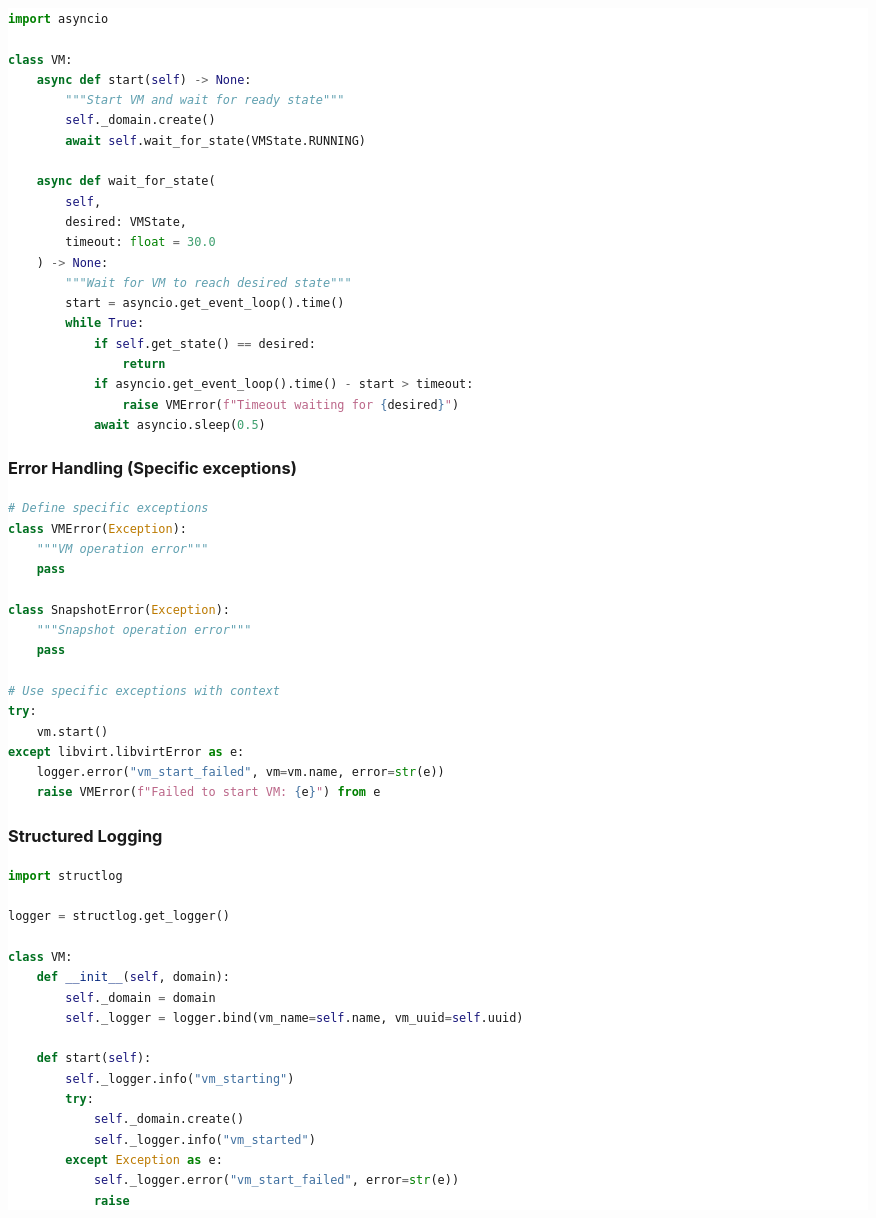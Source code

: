 ```python
import asyncio

class VM:
    async def start(self) -> None:
        """Start VM and wait for ready state"""
        self._domain.create()
        await self.wait_for_state(VMState.RUNNING)

    async def wait_for_state(
        self,
        desired: VMState,
        timeout: float = 30.0
    ) -> None:
        """Wait for VM to reach desired state"""
        start = asyncio.get_event_loop().time()
        while True:
            if self.get_state() == desired:
                return
            if asyncio.get_event_loop().time() - start > timeout:
                raise VMError(f"Timeout waiting for {desired}")
            await asyncio.sleep(0.5)
```

### Error Handling (Specific exceptions)

```python
# Define specific exceptions
class VMError(Exception):
    """VM operation error"""
    pass

class SnapshotError(Exception):
    """Snapshot operation error"""
    pass

# Use specific exceptions with context
try:
    vm.start()
except libvirt.libvirtError as e:
    logger.error("vm_start_failed", vm=vm.name, error=str(e))
    raise VMError(f"Failed to start VM: {e}") from e
```

### Structured Logging

```python
import structlog

logger = structlog.get_logger()

class VM:
    def __init__(self, domain):
        self._domain = domain
        self._logger = logger.bind(vm_name=self.name, vm_uuid=self.uuid)

    def start(self):
        self._logger.info("vm_starting")
        try:
            self._domain.create()
            self._logger.info("vm_started")
        except Exception as e:
            self._logger.error("vm_start_failed", error=str(e))
            raise
```
